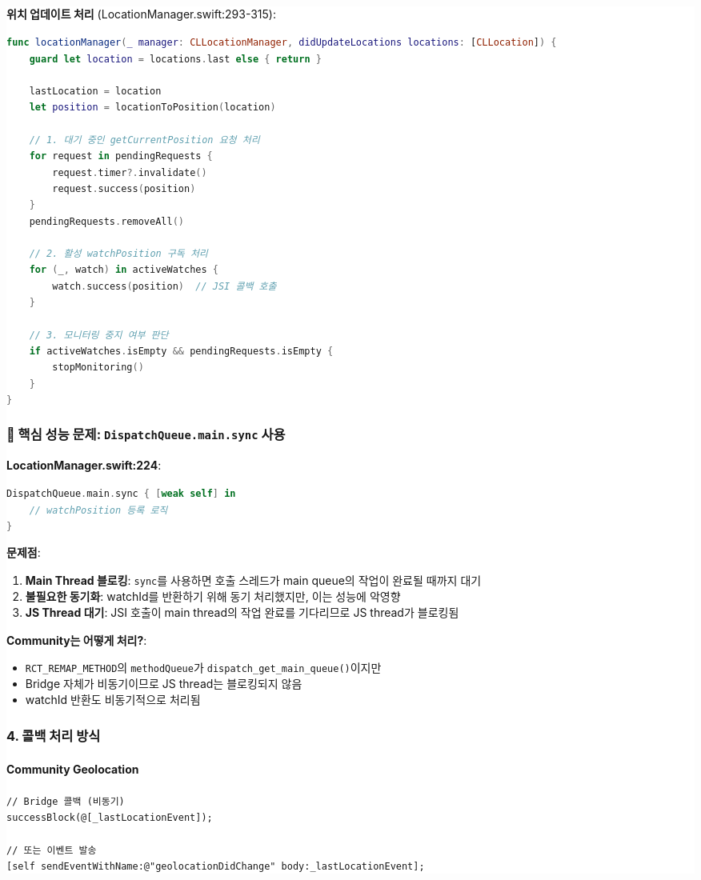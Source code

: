**위치 업데이트 처리** (LocationManager.swift:293-315):
```swift
func locationManager(_ manager: CLLocationManager, didUpdateLocations locations: [CLLocation]) {
    guard let location = locations.last else { return }

    lastLocation = location
    let position = locationToPosition(location)

    // 1. 대기 중인 getCurrentPosition 요청 처리
    for request in pendingRequests {
        request.timer?.invalidate()
        request.success(position)
    }
    pendingRequests.removeAll()

    // 2. 활성 watchPosition 구독 처리
    for (_, watch) in activeWatches {
        watch.success(position)  // JSI 콜백 호출
    }

    // 3. 모니터링 중지 여부 판단
    if activeWatches.isEmpty && pendingRequests.isEmpty {
        stopMonitoring()
    }
}
```

### 🔴 핵심 성능 문제: `DispatchQueue.main.sync` 사용

**LocationManager.swift:224**:
```swift
DispatchQueue.main.sync { [weak self] in
    // watchPosition 등록 로직
}
```

**문제점**:
1. **Main Thread 블로킹**: `sync`를 사용하면 호출 스레드가 main queue의 작업이 완료될 때까지 대기
2. **불필요한 동기화**: watchId를 반환하기 위해 동기 처리했지만, 이는 성능에 악영향
3. **JS Thread 대기**: JSI 호출이 main thread의 작업 완료를 기다리므로 JS thread가 블로킹됨

**Community는 어떻게 처리?**:
- `RCT_REMAP_METHOD`의 `methodQueue`가 `dispatch_get_main_queue()`이지만
- Bridge 자체가 비동기이므로 JS thread는 블로킹되지 않음
- watchId 반환도 비동기적으로 처리됨

### 4. 콜백 처리 방식

#### Community Geolocation
```objc
// Bridge 콜백 (비동기)
successBlock(@[_lastLocationEvent]);

// 또는 이벤트 발송
[self sendEventWithName:@"geolocationDidChange" body:_lastLocationEvent];
```
